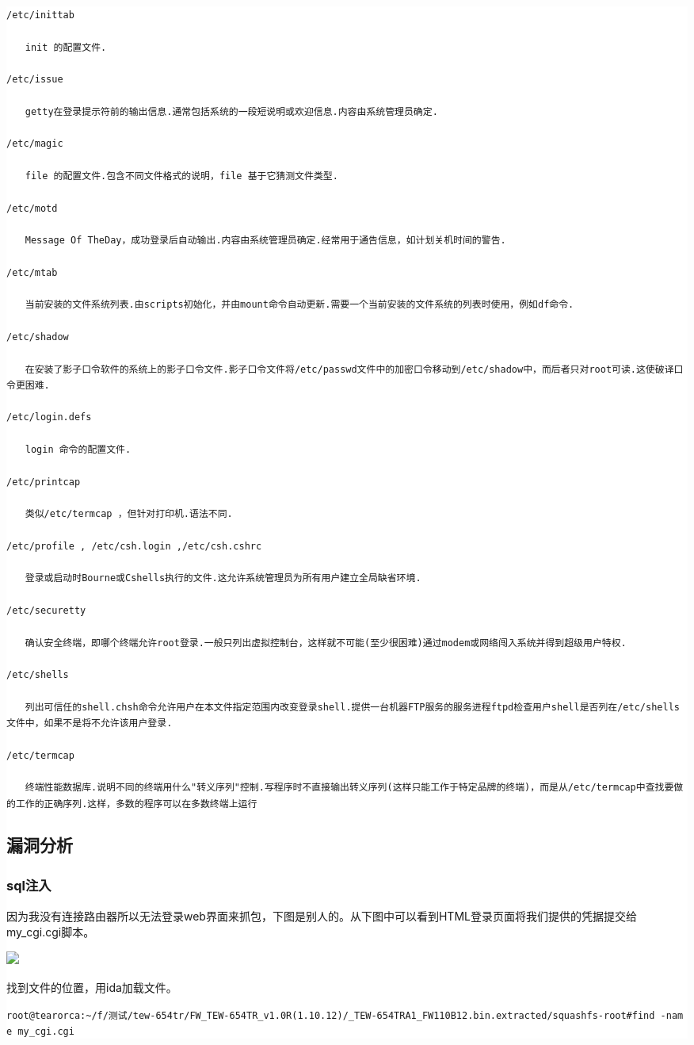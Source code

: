 	/etc/inittab

	　　init 的配置文件.

	/etc/issue

	　　getty在登录提示符前的输出信息.通常包括系统的一段短说明或欢迎信息.内容由系统管理员确定.

	/etc/magic

	　　file 的配置文件.包含不同文件格式的说明，file 基于它猜测文件类型.

	/etc/motd

	　　Message Of TheDay，成功登录后自动输出.内容由系统管理员确定.经常用于通告信息，如计划关机时间的警告.

	/etc/mtab

	　　当前安装的文件系统列表.由scripts初始化，并由mount命令自动更新.需要一个当前安装的文件系统的列表时使用，例如df命令.

	/etc/shadow

	　　在安装了影子口令软件的系统上的影子口令文件.影子口令文件将/etc/passwd文件中的加密口令移动到/etc/shadow中，而后者只对root可读.这使破译口令更困难.

	/etc/login.defs

	　　login 命令的配置文件.

	/etc/printcap

	　　类似/etc/termcap ，但针对打印机.语法不同.

	/etc/profile , /etc/csh.login ,/etc/csh.cshrc

	　　登录或启动时Bourne或Cshells执行的文件.这允许系统管理员为所有用户建立全局缺省环境.

	/etc/securetty

	　　确认安全终端，即哪个终端允许root登录.一般只列出虚拟控制台，这样就不可能(至少很困难)通过modem或网络闯入系统并得到超级用户特权.

	/etc/shells

	　　列出可信任的shell.chsh命令允许用户在本文件指定范围内改变登录shell.提供一台机器FTP服务的服务进程ftpd检查用户shell是否列在/etc/shells 文件中，如果不是将不允许该用户登录.

	/etc/termcap

	　　终端性能数据库.说明不同的终端用什么"转义序列"控制.写程序时不直接输出转义序列(这样只能工作于特定品牌的终端)，而是从/etc/termcap中查找要做的工作的正确序列.这样，多数的程序可以在多数终端上运行

## **漏洞分析**

### **sql注入**

因为我没有连接路由器所以无法登录web界面来抓包，下图是别人的。从下图中可以看到HTML登录页面将我们提供的凭据提交给my_cgi.cgi脚本。

![](<https://ws1.sinaimg.cn/large/7fb67c86ly1g6c9yzdy66j214e0ifaer.jpg>)

找到文件的位置，用ida加载文件。

	root@tearorca:~/f/测试/tew-654tr/FW_TEW-654TR_v1.0R(1.10.12)/_TEW-654TRA1_FW110B12.bin.extracted/squashfs-root#find -name my_cgi.cgi
